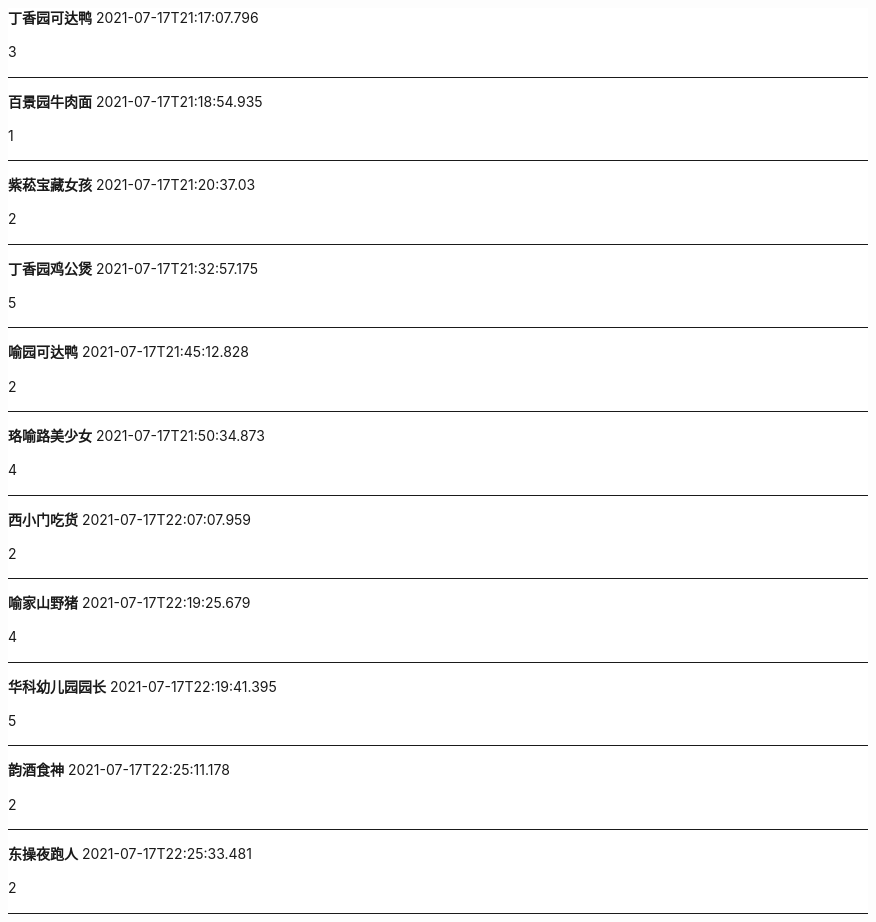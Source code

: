 **丁香园可达鸭** 2021-07-17T21:17:07.796

3

---

**百景园牛肉面** 2021-07-17T21:18:54.935

1

---

**紫菘宝藏女孩** 2021-07-17T21:20:37.03

2

---

**丁香园鸡公煲** 2021-07-17T21:32:57.175

5

---

**喻园可达鸭** 2021-07-17T21:45:12.828

2

---

**珞喻路美少女** 2021-07-17T21:50:34.873

4

---

**西小门吃货** 2021-07-17T22:07:07.959

2

---

**喻家山野猪** 2021-07-17T22:19:25.679

4

---

**华科幼儿园园长** 2021-07-17T22:19:41.395

5

---

**韵酒食神** 2021-07-17T22:25:11.178

2

---

**东操夜跑人** 2021-07-17T22:25:33.481

2

---